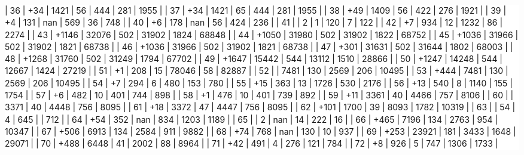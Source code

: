 |   36 |    +34 |     1421 |         56 |         444 |      281 |    1955 |
|   37 |    +34 |     1421 |         65 |         444 |      281 |    1955 |
|   38 |    +49 |     1409 |         56 |         422 |      276 |    1921 |
|   39 |     +4 |      131 |        nan |         569 |       36 |     748 |
|   40 |     +6 |      178 |        nan |          56 |      424 |     236 |
|   41 |        |        2 |          1 |         120 |        7 |     122 |
|   42 |     +7 |      934 |         12 |        1232 |       86 |    2274 |
|   43 |  +1146 |    32076 |        502 |       31902 |     1824 |   68848 |
|   44 |  +1050 |    31980 |        502 |       31902 |     1822 |   68752 |
|   45 |  +1036 |    31966 |        502 |       31902 |     1821 |   68738 |
|   46 |  +1036 |    31966 |        502 |       31902 |     1821 |   68738 |
|   47 |   +301 |    31631 |        502 |       31644 |     1802 |   68003 |
|   48 |  +1268 |    31760 |        502 |       31249 |     1794 |   67702 |
|   49 |  +1647 |    15442 |        544 |       13112 |     1510 |   28866 |
|   50 |  +1247 |    14248 |        544 |       12667 |     1424 |   27219 |
|   51 |     +1 |      208 |         15 |       78046 |       58 |   82887 |
|   52 |        |     7481 |        130 |        2569 |      206 |   10495 |
|   53 |   +444 |     7481 |        130 |        2569 |      206 |   10495 |
|   54 |     +7 |      294 |          6 |         480 |      153 |     780 |
|   55 |    +15 |      363 |         13 |        1726 |      530 |    2176 |
|   56 |    +13 |      540 |          8 |        1140 |      155 |    1754 |
|   57 |     +6 |      482 |         10 |         401 |      744 |     898 |
|   58 |     +1 |      476 |         10 |         401 |      739 |     892 |
|   59 |    +11 |     3361 |         40 |        4466 |      757 |    8106 |
|   60 |        |     3371 |         40 |        4448 |      756 |    8095 |
|   61 |    +18 |     3372 |         47 |        4447 |      756 |    8095 |
|   62 |   +101 |     1700 |         39 |        8093 |     1782 |   10319 |
|   63 |        |       54 |          4 |         645 |          |     712 |
|   64 |    +54 |      352 |        nan |         834 |     1203 |    1189 |
|   65 |        |        2 |        nan |          14 |      222 |      16 |
|   66 |   +465 |     7196 |        134 |        2763 |      954 |   10347 |
|   67 |   +506 |     6913 |        134 |        2584 |      911 |    9882 |
|   68 |    +74 |      768 |        nan |         130 |       10 |     937 |
|   69 |   +253 |    23921 |        181 |        3433 |     1648 |   29071 |
|   70 |   +488 |     6448 |         41 |        2002 |       88 |    8964 |
|   71 |    +42 |      491 |          4 |         276 |      121 |     784 |
|   72 |     +8 |      926 |          5 |         747 |     1306 |    1733 |